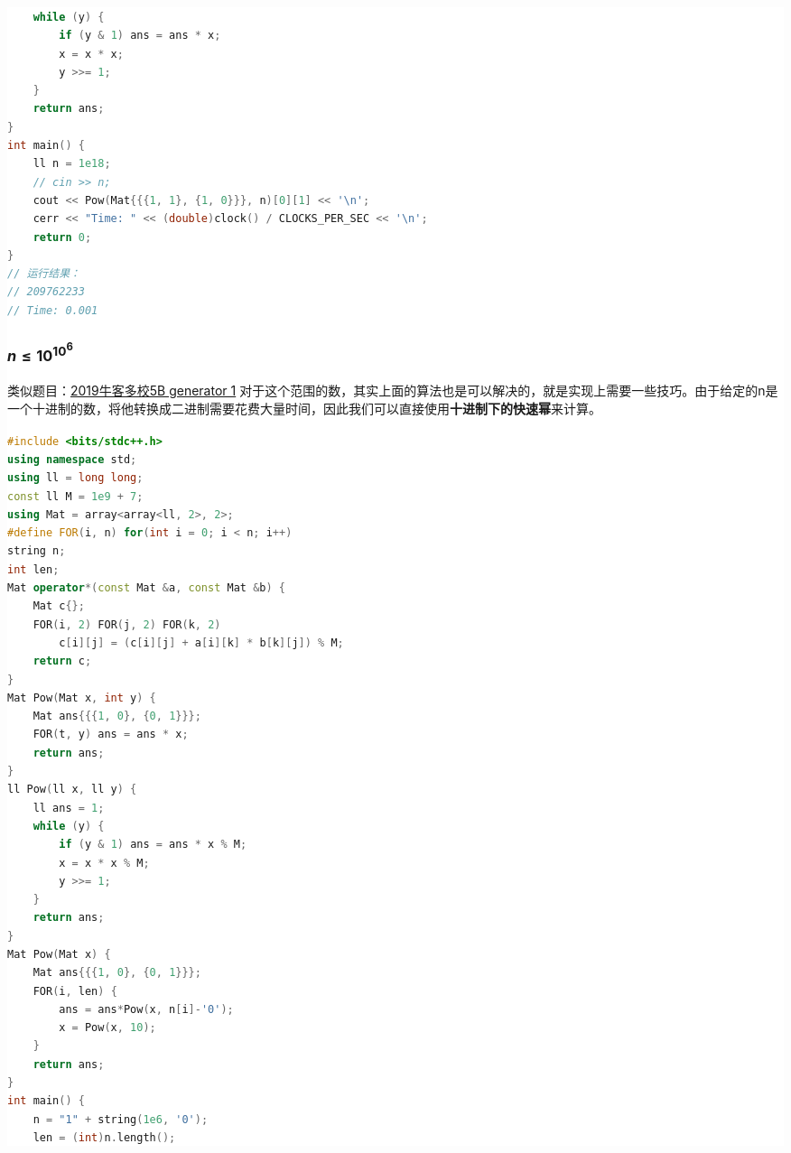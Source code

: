 ```cpp
    while (y) {
        if (y & 1) ans = ans * x;
        x = x * x;
        y >>= 1;
    }
    return ans;
}
int main() {
    ll n = 1e18;
    // cin >> n;
    cout << Pow(Mat{{{1, 1}, {1, 0}}}, n)[0][1] << '\n';
    cerr << "Time: " << (double)clock() / CLOCKS_PER_SEC << '\n';
    return 0;
}
// 运行结果：
// 209762233
// Time: 0.001
```

### $n \le 10^{10^{6}}$
类似题目：[2019牛客多校5B generator 1](https://ac.nowcoder.com/acm/contest/885/B)
对于这个范围的数，其实上面的算法也是可以解决的，就是实现上需要一些技巧。由于给定的n是一个十进制的数，将他转换成二进制需要花费大量时间，因此我们可以直接使用**十进制下的快速幂**来计算。

```cpp
#include <bits/stdc++.h>
using namespace std;
using ll = long long;
const ll M = 1e9 + 7;
using Mat = array<array<ll, 2>, 2>;
#define FOR(i, n) for(int i = 0; i < n; i++)
string n;
int len;
Mat operator*(const Mat &a, const Mat &b) {
    Mat c{};
    FOR(i, 2) FOR(j, 2) FOR(k, 2)
        c[i][j] = (c[i][j] + a[i][k] * b[k][j]) % M;
    return c;
}
Mat Pow(Mat x, int y) {
    Mat ans{{{1, 0}, {0, 1}}};
    FOR(t, y) ans = ans * x;
    return ans;
}
ll Pow(ll x, ll y) {
    ll ans = 1;
    while (y) {
        if (y & 1) ans = ans * x % M;
        x = x * x % M;
        y >>= 1;
    }
    return ans;
}
Mat Pow(Mat x) {
    Mat ans{{{1, 0}, {0, 1}}};
    FOR(i, len) {
        ans = ans*Pow(x, n[i]-'0');
        x = Pow(x, 10);
    }
    return ans;
}
int main() {
    n = "1" + string(1e6, '0');
    len = (int)n.length();
```
